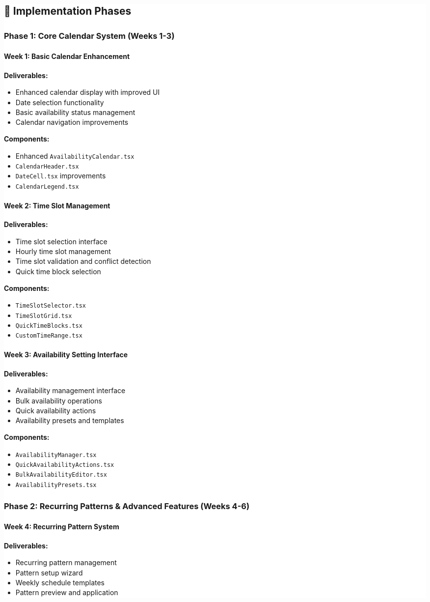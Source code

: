 
## 🚀 Implementation Phases

### Phase 1: Core Calendar System (Weeks 1-3)

#### Week 1: Basic Calendar Enhancement
**Deliverables:**
- Enhanced calendar display with improved UI
- Date selection functionality
- Basic availability status management
- Calendar navigation improvements

**Components:**
- Enhanced `AvailabilityCalendar.tsx`
- `CalendarHeader.tsx`
- `DateCell.tsx` improvements
- `CalendarLegend.tsx`

#### Week 2: Time Slot Management
**Deliverables:**
- Time slot selection interface
- Hourly time slot management
- Time slot validation and conflict detection
- Quick time block selection

**Components:**
- `TimeSlotSelector.tsx`
- `TimeSlotGrid.tsx`
- `QuickTimeBlocks.tsx`
- `CustomTimeRange.tsx`

#### Week 3: Availability Setting Interface
**Deliverables:**
- Availability management interface
- Bulk availability operations
- Quick availability actions
- Availability presets and templates

**Components:**
- `AvailabilityManager.tsx`
- `QuickAvailabilityActions.tsx`
- `BulkAvailabilityEditor.tsx`
- `AvailabilityPresets.tsx`

### Phase 2: Recurring Patterns & Advanced Features (Weeks 4-6)

#### Week 4: Recurring Pattern System
**Deliverables:**
- Recurring pattern management
- Pattern setup wizard
- Weekly schedule templates
- Pattern preview and application
